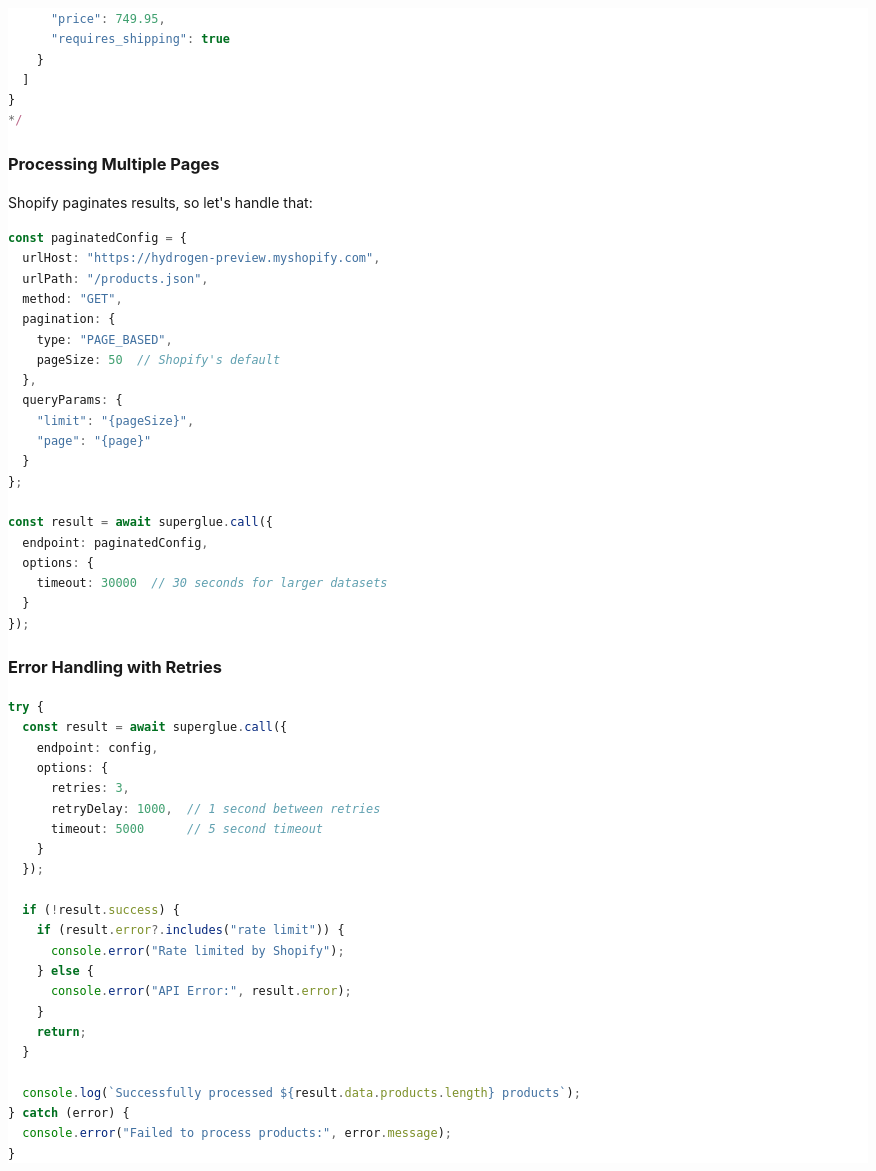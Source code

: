 ```typescript
      "price": 749.95,
      "requires_shipping": true
    }
  ]
}
*/
```

### Processing Multiple Pages

Shopify paginates results, so let's handle that:

```typescript
const paginatedConfig = {
  urlHost: "https://hydrogen-preview.myshopify.com",
  urlPath: "/products.json",
  method: "GET",
  pagination: {
    type: "PAGE_BASED",
    pageSize: 50  // Shopify's default
  },
  queryParams: {
    "limit": "{pageSize}",
    "page": "{page}"
  }
};

const result = await superglue.call({
  endpoint: paginatedConfig,
  options: {
    timeout: 30000  // 30 seconds for larger datasets
  }
});
```

### Error Handling with Retries

```typescript
try {
  const result = await superglue.call({
    endpoint: config,
    options: {
      retries: 3,
      retryDelay: 1000,  // 1 second between retries
      timeout: 5000      // 5 second timeout
    }
  });

  if (!result.success) {
    if (result.error?.includes("rate limit")) {
      console.error("Rate limited by Shopify");
    } else {
      console.error("API Error:", result.error);
    }
    return;
  }

  console.log(`Successfully processed ${result.data.products.length} products`);
} catch (error) {
  console.error("Failed to process products:", error.message);
}
```
